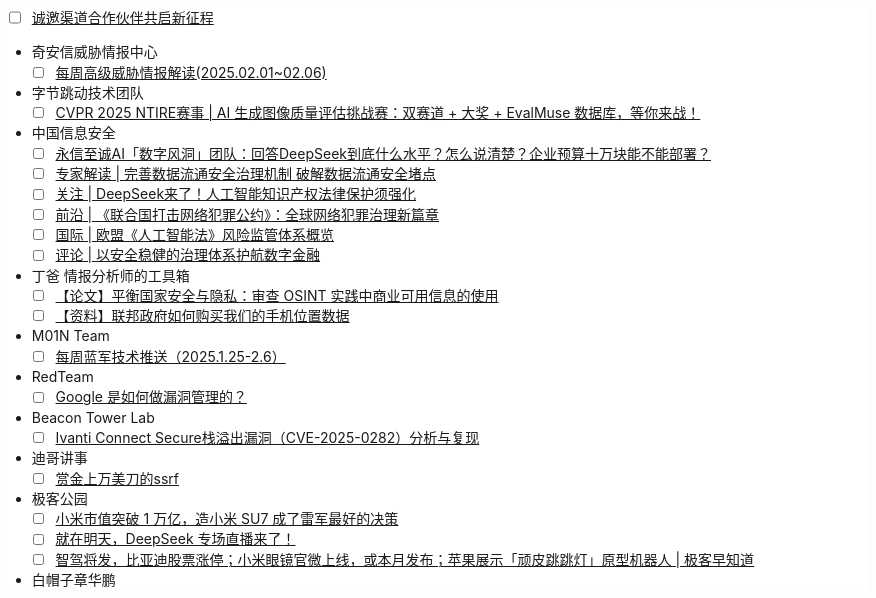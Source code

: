   - [ ] [诚邀渠道合作伙伴共启新征程](https://mp.weixin.qq.com/s?__biz=MzI3NjYzMDM1Mg==&mid=2247522026&idx=2&sn=f29144189405a909adba44f0524bb4ce&chksm=eb7048d5dc07c1c3399538866755a85ee145c59f8f037b0afd27de4f2b74cd9701199f075b75&scene=58&subscene=0#rd)
- 奇安信威胁情报中心
  - [ ] [每周高级威胁情报解读(2025.02.01~02.06)](https://mp.weixin.qq.com/s?__biz=MzI2MDc2MDA4OA==&mid=2247513911&idx=1&sn=cbd98e9e8a07d20b456e2eee67356b7d&chksm=ea664040dd11c956479ce8558bf6d9a36bfec9045b4b9b42eb0d4ca460779ac7e0b97cdd0917&scene=58&subscene=0#rd)
- 字节跳动技术团队
  - [ ] [CVPR 2025 NTIRE赛事 | AI 生成图像质量评估挑战赛：双赛道 + 大奖 + EvalMuse 数据库，等你来战！](https://mp.weixin.qq.com/s?__biz=MzI1MzYzMjE0MQ==&mid=2247512994&idx=1&sn=9f9973f045bd18d0d54352882528615d&chksm=e9d37840dea4f156cc97dd8bd7a8ff41bff2b59cd5c1351fbaed8ee123c5bfa827a3056d8ebf&scene=58&subscene=0#rd)
- 中国信息安全
  - [ ] [永信至诚AI「数字风洞」团队：回答DeepSeek到底什么水平？怎么说清楚？企业预算十万块能不能部署？](https://mp.weixin.qq.com/s?__biz=MzA5MzE5MDAzOA==&mid=2664236211&idx=1&sn=ba1670d42471a4c56e3ad595211b1f6f&chksm=8b58064abc2f8f5c950bd95da7666219b8df0d03c8ac0cd7954f1c2561560008ec05cb283648&scene=58&subscene=0#rd)
  - [ ] [专家解读 | 完善数据流通安全治理机制 破解数据流通安全堵点](https://mp.weixin.qq.com/s?__biz=MzA5MzE5MDAzOA==&mid=2664236211&idx=2&sn=0c16a5efd6856808c8bcd737b303c35c&chksm=8b58064abc2f8f5cc78bffc327df9371eb567a379077373ea6d1fa5623b76a66d4b254357321&scene=58&subscene=0#rd)
  - [ ] [关注 | DeepSeek来了！人工智能知识产权法律保护须强化](https://mp.weixin.qq.com/s?__biz=MzA5MzE5MDAzOA==&mid=2664236211&idx=3&sn=9f7328e6569fda550dddc1de0abc2476&chksm=8b58064abc2f8f5cefc624e0200c2144bedc514cfc023cf3dc515182646f2e8a9a26cef8bda0&scene=58&subscene=0#rd)
  - [ ] [前沿 | 《联合国打击网络犯罪公约》：全球网络犯罪治理新篇章](https://mp.weixin.qq.com/s?__biz=MzA5MzE5MDAzOA==&mid=2664236211&idx=4&sn=21d1720fe71c61fa6f24749e11268739&chksm=8b58064abc2f8f5c855b09669609cd0b434bb44eef2077bbc8848cd7c095d57484a1b63b0ead&scene=58&subscene=0#rd)
  - [ ] [国际 | 欧盟《人工智能法》风险监管体系概览](https://mp.weixin.qq.com/s?__biz=MzA5MzE5MDAzOA==&mid=2664236211&idx=5&sn=7b430612aed04382a70fdf86d86c3106&chksm=8b58064abc2f8f5c71201a2932cfad3745d0969f828c86c5fe22aea90b53ba764b72ea8a7b1f&scene=58&subscene=0#rd)
  - [ ] [评论 | 以安全稳健的治理体系护航数字金融](https://mp.weixin.qq.com/s?__biz=MzA5MzE5MDAzOA==&mid=2664236211&idx=6&sn=a0f9b65b5e014229a8038f2e7e56cc7e&chksm=8b58064abc2f8f5ce1725b2eb8df33a2b6f5f6e954335127085263ef0022b27bd5a3ba09b3a0&scene=58&subscene=0#rd)
- 丁爸 情报分析师的工具箱
  - [ ] [【论文】平衡国家安全与隐私：审查 OSINT 实践中商业可用信息的使用](https://mp.weixin.qq.com/s?__biz=MzI2MTE0NTE3Mw==&mid=2651148884&idx=1&sn=71e48778fc5a4bcc0a12fbe1f64a0746&chksm=f1af256ec6d8ac78b5410fb8af3ec4ded5bfaedc2c61327702867804045a653a5c96c3570a76&scene=58&subscene=0#rd)
  - [ ] [【资料】联邦政府如何购买我们的手机位置数据](https://mp.weixin.qq.com/s?__biz=MzI2MTE0NTE3Mw==&mid=2651148884&idx=2&sn=636e3d9ceab0df982e0e1936400bddac&chksm=f1af256ec6d8ac7898a6619edce48b880bc870d0e7d349bd057e7e4075ef4d3651a1004d34b0&scene=58&subscene=0#rd)
- M01N Team
  - [ ] [每周蓝军技术推送（2025.1.25-2.6）](https://mp.weixin.qq.com/s?__biz=MzkyMTI0NjA3OA==&mid=2247494064&idx=1&sn=ec1ed9d7c37cbf8fbbe14da54fdd7ad3&chksm=c18429a1f6f3a0b7052bb8721dad3736ed124f1bed2b28d9d934c0ad690085897b798c00749d&scene=58&subscene=0#rd)
- RedTeam
  - [ ] [Google 是如何做漏洞管理的？](https://mp.weixin.qq.com/s?__biz=Mzg5NjAxNjc5OQ==&mid=2247484021&idx=1&sn=d6c8d46d68afea44f3465437139ff4e1&chksm=c006ca85f7714393548eb1eac7158adf7ccbb19b0a2e3e47e6e139da340ddaeb1cab1bef276c&scene=58&subscene=0#rd)
- Beacon Tower Lab
  - [ ] [Ivanti Connect Secure栈溢出漏洞（CVE-2025-0282）分析与复现](https://mp.weixin.qq.com/s?__biz=MzkyNzcxNTczNA==&mid=2247486970&idx=1&sn=3c3508dbc9a2c2a77db16909ac542f54&chksm=c2229503f5551c15d15b4914ba9e91955dbbac2888af47ce318db18cc6a098e4403aee423053&scene=58&subscene=0#rd)
- 迪哥讲事
  - [ ] [赏金上万美刀的ssrf](https://mp.weixin.qq.com/s?__biz=MzIzMTIzNTM0MA==&mid=2247497047&idx=1&sn=632249e2caedfb868d985fbddbd152a2&chksm=e8a5ff34dfd27622eeb79dfbc33362c6d3b113c540fe46a1b19e81bf7e879ff1edc11e2df9b7&scene=58&subscene=0#rd)
- 极客公园
  - [ ] [小米市值突破 1 万亿，造小米 SU7 成了雷军最好的决策](https://mp.weixin.qq.com/s?__biz=MTMwNDMwODQ0MQ==&mid=2653073413&idx=1&sn=3be25938e328395dfeeacd466e835d7c&chksm=7e57cdb3492044a576c626c7f8ee9cb145419966e11be3ebb51afb9e0ccdb0a0e3f40404b0ed&scene=58&subscene=0#rd)
  - [ ] [就在明天，DeepSeek 专场直播来了！](https://mp.weixin.qq.com/s?__biz=MTMwNDMwODQ0MQ==&mid=2653073410&idx=2&sn=e9c5502b530a59e5e4e77fc7219908d5&chksm=7e57cdb4492044a29d6b26cea858a30d6e662668c2de3aab5c96411aa1a13804bca307641f37&scene=58&subscene=0#rd)
  - [ ] [智驾将发，比亚迪股票涨停；小米眼镜官微上线，或本月发布；苹果展示「顽皮跳跳灯」原型机器人 | 极客早知道](https://mp.weixin.qq.com/s?__biz=MTMwNDMwODQ0MQ==&mid=2653073384&idx=1&sn=4757469ebdb06ecb1543a5d34dfeea00&chksm=7e57d25e49205b48c3bd672b50f7742f4cd33fa58be35de2eecc77873468f6e6f7576c023fd3&scene=58&subscene=0#rd)
- 白帽子章华鹏